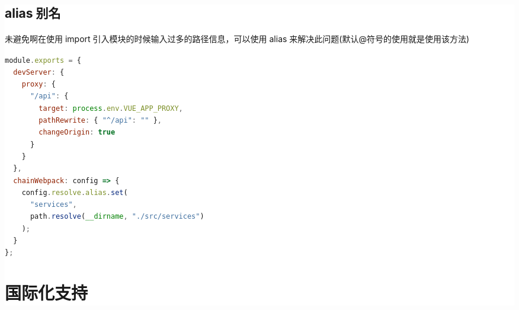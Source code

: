 ## alias 别名

未避免啊在使用 import 引入模块的时候输入过多的路径信息，可以使用 alias 来解决此问题(默认@符号的使用就是使用该方法)

```js
module.exports = {
  devServer: {
    proxy: {
      "/api": {
        target: process.env.VUE_APP_PROXY,
        pathRewrite: { "^/api": "" },
        changeOrigin: true
      }
    }
  },
  chainWebpack: config => {
    config.resolve.alias.set(
      "services",
      path.resolve(__dirname, "./src/services")
    );
  }
};
```

# 国际化支持
